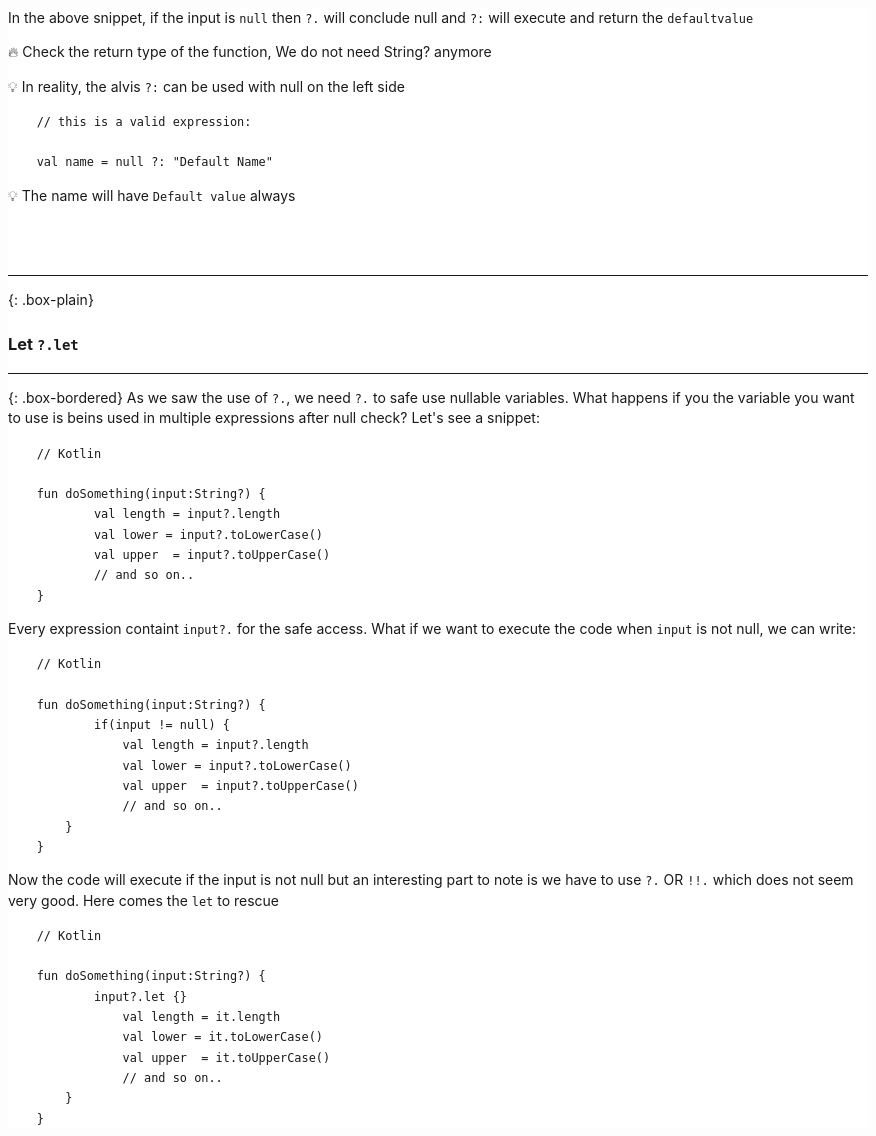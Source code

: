 In the above snippet, if the input is `null` then `?.` will conclude null and `?:` will execute and return the `defaultvalue`

🔥 Check the return type of the function, We do not need String? anymore

💡 In reality, the alvis `?:` can be used with null on the left side

```
	// this is a valid expression:

	val name = null ?: "Default Name"
```
💡 The name will have `Default value` always

<p id="let"></p><br/><br/>

---

{: .box-plain}
### Let `?.let`

---

{: .box-bordered}
As we saw the use of `?.`, we need `?.` to safe use nullable variables. What happens if you the variable you want to use is beins used in multiple expressions after null check? Let's see a snippet:

```
	// Kotlin

	fun doSomething(input:String?) {
			val length = input?.length
			val lower = input?.toLowerCase()
			val upper  = input?.toUpperCase()
			// and so on..
	}
```

Every expression containt `input?.` for the safe access. What if we want to execute the code when `input` is not null, we can write:

```
	// Kotlin

	fun doSomething(input:String?) {
			if(input != null) {
				val length = input?.length
				val lower = input?.toLowerCase()
				val upper  = input?.toUpperCase()
				// and so on..
		}
	}
```
Now the code will execute if the input is not null but an interesting part to note is we have to use `?.` OR `!!.` which does not seem very good. Here comes the `let` to rescue

```
	// Kotlin

	fun doSomething(input:String?) {
			input?.let {}
				val length = it.length
				val lower = it.toLowerCase()
				val upper  = it.toUpperCase()
				// and so on..
		}
	}
```
